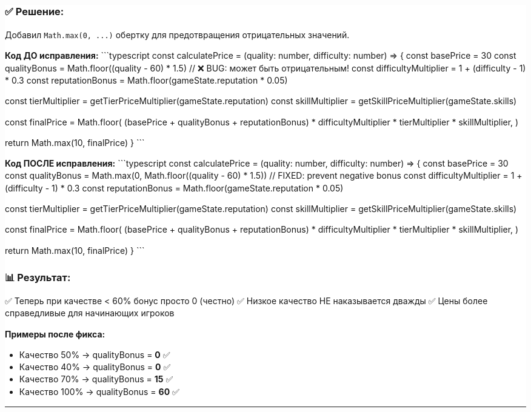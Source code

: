 ### ✅ Решение:

Добавил `Math.max(0, ...)` обертку для предотвращения отрицательных значений.

**Код ДО исправления:**
\`\`\`typescript
const calculatePrice = (quality: number, difficulty: number) => {
  const basePrice = 30
  const qualityBonus = Math.floor((quality - 60) * 1.5) // ❌ BUG: может быть отрицательным!
  const difficultyMultiplier = 1 + (difficulty - 1) * 0.3
  const reputationBonus = Math.floor(gameState.reputation * 0.05)

  const tierMultiplier = getTierPriceMultiplier(gameState.reputation)
  const skillMultiplier = getSkillPriceMultiplier(gameState.skills)

  const finalPrice = Math.floor(
    (basePrice + qualityBonus + reputationBonus) * difficultyMultiplier * tierMultiplier * skillMultiplier,
  )

  return Math.max(10, finalPrice)
}
\`\`\`

**Код ПОСЛЕ исправления:**
\`\`\`typescript
const calculatePrice = (quality: number, difficulty: number) => {
  const basePrice = 30
  const qualityBonus = Math.max(0, Math.floor((quality - 60) * 1.5)) // FIXED: prevent negative bonus
  const difficultyMultiplier = 1 + (difficulty - 1) * 0.3
  const reputationBonus = Math.floor(gameState.reputation * 0.05)

  const tierMultiplier = getTierPriceMultiplier(gameState.reputation)
  const skillMultiplier = getSkillPriceMultiplier(gameState.skills)

  const finalPrice = Math.floor(
    (basePrice + qualityBonus + reputationBonus) * difficultyMultiplier * tierMultiplier * skillMultiplier,
  )

  return Math.max(10, finalPrice)
}
\`\`\`

### 📊 Результат:
✅ Теперь при качестве < 60% бонус просто 0 (честно)
✅ Низкое качество НЕ наказывается дважды
✅ Цены более справедливые для начинающих игроков

**Примеры после фикса:**
- Качество 50% → qualityBonus = **0** ✅
- Качество 40% → qualityBonus = **0** ✅
- Качество 70% → qualityBonus = **15** ✅
- Качество 100% → qualityBonus = **60** ✅

---